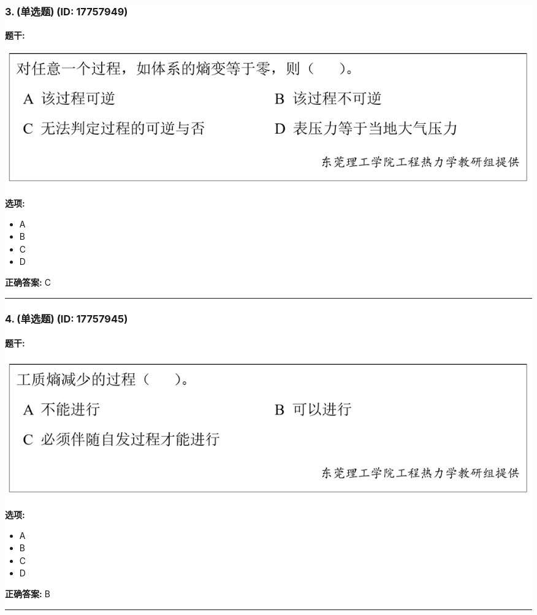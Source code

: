 
### 3. (单选题) (ID: 17757949)

**题干:**

![题干图片](question_3_17757949/title_img_1.png)

**选项:**
- A
- B
- C
- D

**正确答案:**
C

---

### 4. (单选题) (ID: 17757945)

**题干:**

![题干图片](question_4_17757945/title_img_1.png)

**选项:**
- A
- B
- C
- D

**正确答案:**
B

---
